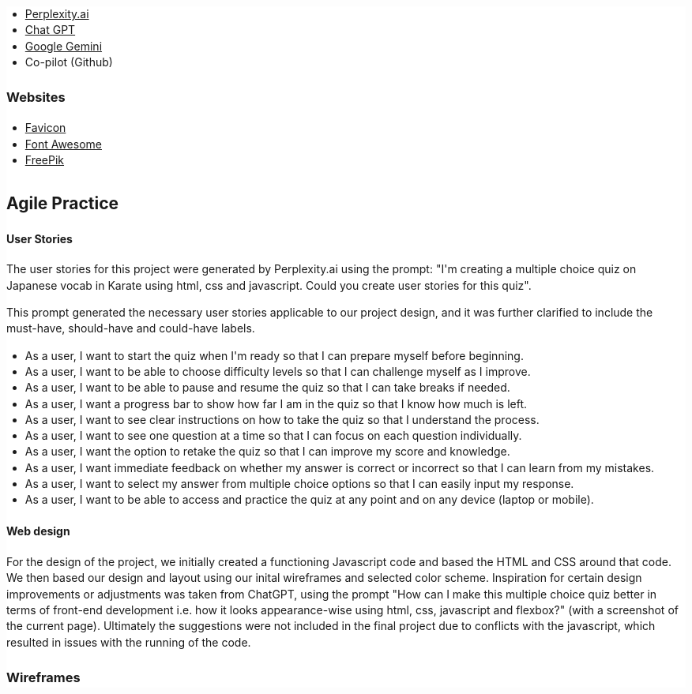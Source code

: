 * [Perplexity.ai](#https://www.perplexity.ai) 
* [Chat GPT](#https://chatgpt.com/)
* [Google Gemini](#https://gemini.google.com)
* Co-pilot (Github)


### Websites

* [Favicon](#https://favicon.io/)
* [Font Awesome](#https://fontawesome.com/)
* [FreePik](#https://www.freepik.com/premium-vector/karate-logo-with-red-sunset_24779702.htm)


## Agile Practice

#### User Stories

The user stories for this project were generated by Perplexity.ai using the prompt:
"I'm creating a multiple choice quiz on Japanese vocab in Karate using html, css and javascript. Could you create user stories for this quiz". 

This prompt generated the necessary user stories applicable to our project design, and it was further clarified to include the must-have, should-have and could-have labels. 

* As a user, I want to start the quiz when I'm ready so that I can prepare myself before beginning.
* As a user, I want to be able to choose difficulty levels so that I can challenge myself as I improve.
* As a user, I want to be able to pause and resume the quiz so that I can take breaks if needed.
* As a user, I want a progress bar to show how far I am in the quiz so that I know how much is left.
* As a user, I want to see clear instructions on how to take the quiz so that I understand the process.
* As a user, I want to see one question at a time so that I can focus on each question individually.
* As a user, I want the option to retake the quiz so that I can improve my score and knowledge.
* As a user, I want immediate feedback on whether my answer is correct or incorrect so that I can learn from my mistakes.
* As a user, I want to select my answer from multiple choice options so that I can easily input my response.
* As a user, I want to be able to access and practice the quiz at any point and on any device (laptop or mobile).

#### Web design 

For the design of the project, we initially created a functioning Javascript code and based the HTML and CSS around that code. We then based our design and layout using our inital wireframes and selected color scheme.  Inspiration for certain design improvements or adjustments was taken from ChatGPT, using the prompt "How can I make this multiple choice quiz better in terms of front-end development i.e. how it looks appearance-wise using html, css, javascript and flexbox?" (with a screenshot of the current page). 
Ultimately the suggestions were not included in the final project due to conflicts with the javascript, which resulted in issues with the running of the code. 

### Wireframes

